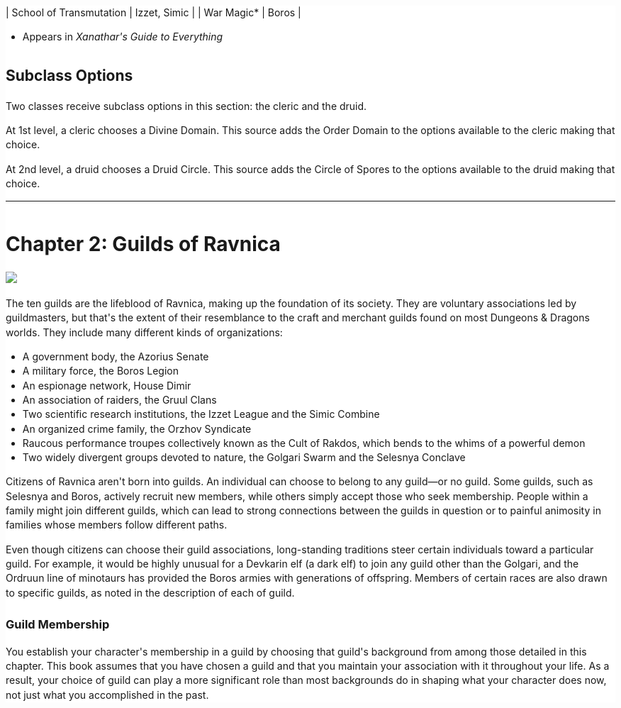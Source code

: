 | School of Transmutation | Izzet, Simic           |
| War Magic*              | Boros                  |
* Appears in *Xanathar's Guide to Everything*

## Subclass Options

Two classes receive subclass options in this section: the cleric and the druid.

At 1st level, a cleric chooses a Divine Domain. This source adds the Order Domain to the options available to the cleric making that choice.

At 2nd level, a druid chooses a Druid Circle. This source adds the Circle of Spores to the options available to the druid making that choice.


------

# Chapter 2: Guilds of Ravnica

![](img/book/GGR/014-201.webp)

The ten guilds are the lifeblood of Ravnica, making up the foundation of its society. They are voluntary associations led by guildmasters, but that's the extent of their resemblance to the craft and merchant guilds found on most Dungeons & Dragons worlds. They include many different kinds of organizations:

- A government body, the Azorius Senate
- A military force, the Boros Legion
- An espionage network, House Dimir
- An association of raiders, the Gruul Clans
- Two scientific research institutions, the Izzet League and the Simic Combine
- An organized crime family, the Orzhov Syndicate
- Raucous performance troupes collectively known as the Cult of Rakdos, which bends to the whims of a powerful demon
- Two widely divergent groups devoted to nature, the Golgari Swarm and the Selesnya Conclave

Citizens of Ravnica aren't born into guilds. An individual can choose to belong to any guild—or no guild. Some guilds, such as Selesnya and Boros, actively recruit new members, while others simply accept those who seek membership. People within a family might join different guilds, which can lead to strong connections between the guilds in question or to painful animosity in families whose members follow different paths.

Even though citizens can choose their guild associations, long-standing traditions steer certain individuals toward a particular guild. For example, it would be highly unusual for a Devkarin elf (a dark elf) to join any guild other than the Golgari, and the Ordruun line of minotaurs has provided the Boros armies with generations of offspring. Members of certain races are also drawn to specific guilds, as noted in the description of each of guild.

### Guild Membership

You establish your character's membership in a guild by choosing that guild's background from among those detailed in this chapter. This book assumes that you have chosen a guild and that you maintain your association with it throughout your life. As a result, your choice of guild can play a more significant role than most backgrounds do in shaping what your character does now, not just what you accomplished in the past.
